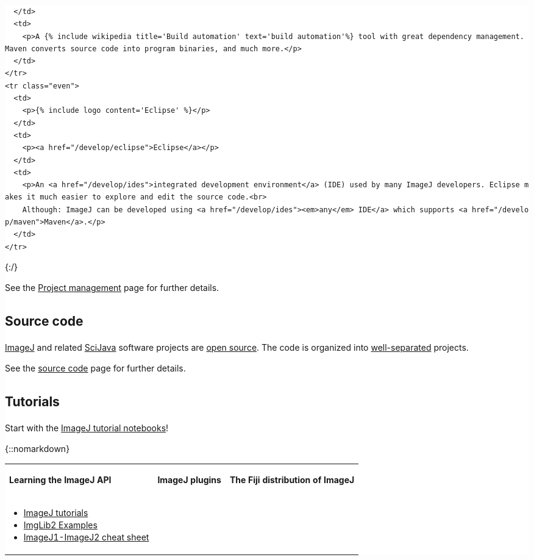       </td>
      <td>
        <p>A {% include wikipedia title='Build automation' text='build automation'%} tool with great dependency management. Maven converts source code into program binaries, and much more.</p>
      </td>
    </tr>
    <tr class="even">
      <td>
        <p>{% include logo content='Eclipse' %}</p>
      </td>
      <td>
        <p><a href="/develop/eclipse">Eclipse</a></p>
      </td>
      <td>
        <p>An <a href="/develop/ides">integrated development environment</a> (IDE) used by many ImageJ developers. Eclipse makes it much easier to explore and edit the source code.<br>
        Although: ImageJ can be developed using <a href="/develop/ides"><em>any</em> IDE</a> which supports <a href="/develop/maven">Maven</a>.</p>
      </td>
    </tr>
  </tbody>
</table>
{:/}

See the [Project management](/develop/project-management) page for further details.

## Source code

[ImageJ](/about) and related [SciJava](SciJava) software projects are [open source](Open_source). The code is organized into [well-separated](/develop/architecture#modularity) projects.

See the [source code](/develop/source) page for further details.

## Tutorials

Start with the [ImageJ tutorial notebooks](/tutorials)!

{::nomarkdown}
<table>
  <tbody>
    <tr class="odd">
      <td style="vertical-align: top">
        <p><strong>Learning the ImageJ API</strong></p>
      </td>
      <td>
        <p><strong>ImageJ plugins</strong></p>
      </td>
      <td>
        <p><strong>The Fiji distribution of ImageJ</strong></p>
      </td>
    </tr>
    <tr class="even">
      <td>
        <ul>
          <li>
            <a href="https://github.com/imagej/tutorials">ImageJ tutorials</a>
          </li>
          <li>
            <a href="/libs/imglib2/examples">ImgLib2 Examples</a>
          </li>
          <li>
            <a href="ImageJ1-ImageJ2_cheat_sheet">ImageJ1-ImageJ2 cheat sheet</a>
          </li>
        </ul>